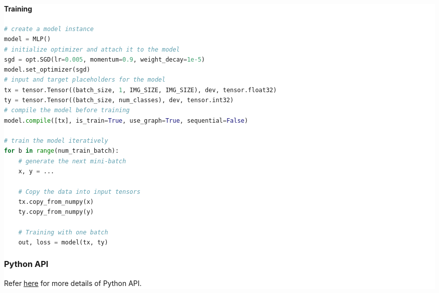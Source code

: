 #### Training

```python
# create a model instance
model = MLP()
# initialize optimizer and attach it to the model
sgd = opt.SGD(lr=0.005, momentum=0.9, weight_decay=1e-5)
model.set_optimizer(sgd)
# input and target placeholders for the model
tx = tensor.Tensor((batch_size, 1, IMG_SIZE, IMG_SIZE), dev, tensor.float32)
ty = tensor.Tensor((batch_size, num_classes), dev, tensor.int32)
# compile the model before training
model.compile([tx], is_train=True, use_graph=True, sequential=False)

# train the model iteratively
for b in range(num_train_batch):
    # generate the next mini-batch
    x, y = ...

    # Copy the data into input tensors
    tx.copy_from_numpy(x)
    ty.copy_from_numpy(y)

    # Training with one batch
    out, loss = model(tx, ty)
```

### Python API

Refer
[here](https://singa.readthedocs.io/en/latest/docs/autograd.html#module-singa.autograd)
for more details of Python API.
